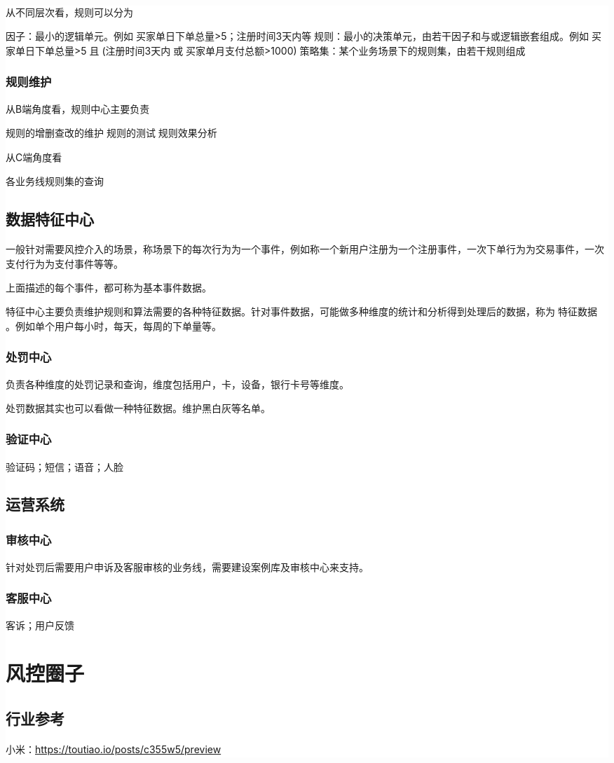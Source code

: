 从不同层次看，规则可以分为

因子：最小的逻辑单元。例如 买家单日下单总量>5；注册时间3天内等
规则：最小的决策单元，由若干因子和与或逻辑嵌套组成。例如 买家单日下单总量>5 且 (注册时间3天内 或 买家单月支付总额>1000)
策略集：某个业务场景下的规则集，由若干规则组成

### 规则维护

从B端角度看，规则中心主要负责

规则的增删查改的维护
规则的测试
规则效果分析

从C端角度看

各业务线规则集的查询

## 数据特征中心

一般针对需要风控介入的场景，称场景下的每次行为为一个事件，例如称一个新用户注册为一个注册事件，一次下单行为为交易事件，一次支付行为为支付事件等等。

上面描述的每个事件，都可称为基本事件数据。

特征中心主要负责维护规则和算法需要的各种特征数据。针对事件数据，可能做多种维度的统计和分析得到处理后的数据，称为 特征数据 。例如单个用户每小时，每天，每周的下单量等。

### 处罚中心

负责各种维度的处罚记录和查询，维度包括用户，卡，设备，银行卡号等维度。

处罚数据其实也可以看做一种特征数据。维护黑白灰等名单。

### 验证中心

验证码；短信；语音；人脸

## 运营系统

### 审核中心

针对处罚后需要用户申诉及客服审核的业务线，需要建设案例库及审核中心来支持。

### 客服中心

客诉；用户反馈



# 风控圈子

## 行业参考

小米：https://toutiao.io/posts/c355w5/preview

